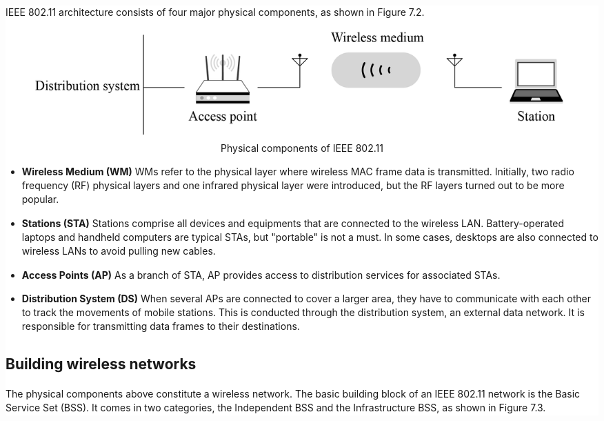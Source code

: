 IEEE 802.11 architecture consists of four major physical components, as
shown in Figure 7.2.


<figure align="center">
    <img src="../../Pics/D7Z/7-2.png" >
    <figcaption>Physical components of IEEE 802.11</figcaption>
</figure>

- **Wireless Medium (WM)**
    WMs refer to the physical layer where wireless MAC
    frame data is transmitted. Initially, two radio frequency (RF) physical
    layers and one infrared physical layer were introduced, but the RF
    layers turned out to be more popular.

- **Stations (STA)**
    Stations comprise all devices and equipments that are
    connected to the wireless LAN. Battery-operated laptops and handheld
    computers are typical STAs, but "portable" is not a must. In some cases,
    desktops are also connected to wireless LANs to avoid pulling new
    cables.

- **Access Points (AP)**
As a branch of STA, AP provides access to distribution services for associated STAs.

- **Distribution System (DS)**
    When several APs are connected to cover a
    larger area, they have to communicate with each other to track the
    movements of mobile stations. This is conducted through the distribution
    system, an external data network. It is responsible for transmitting
    data frames to their destinations.


## Building wireless networks

The physical components above constitute a wireless network. The basic
building block of an IEEE 802.11 network is the Basic Service Set (BSS).
It comes in two categories, the Independent BSS and the Infrastructure
BSS, as shown in Figure 7.3.


<figure align="center">